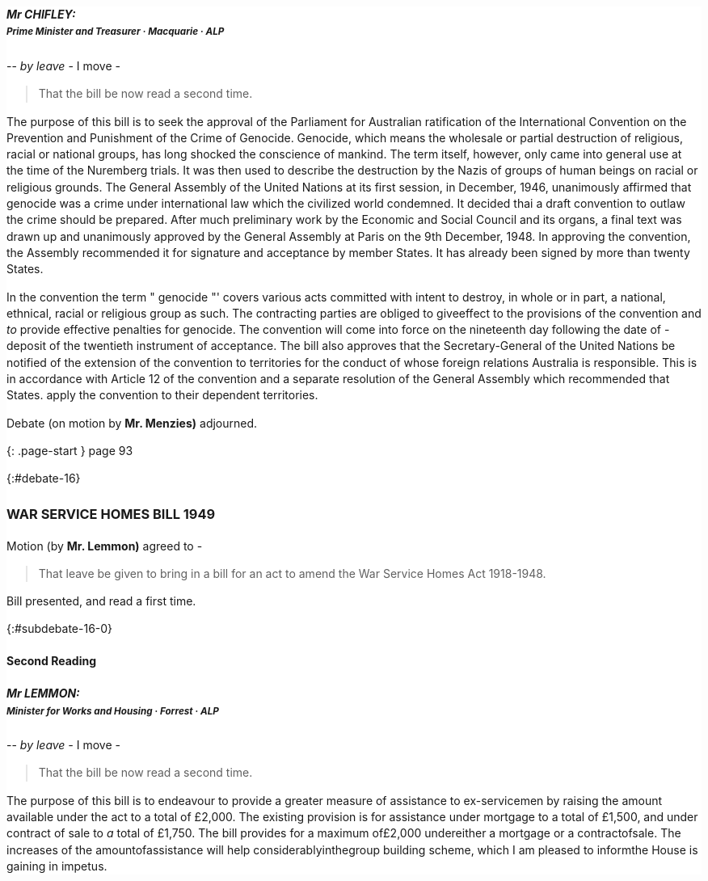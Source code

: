 ##### Mr CHIFLEY:<br><small class="text-muted">Prime Minister and Treasurer &middot; Macquarie &middot; ALP</small>

--  *by leave*  - I move - 

  >That the bill be now read a second time. 

The purpose of this bill is to seek the approval of the Parliament for Australian ratification of the International Convention on the Prevention and Punishment of the Crime of Genocide. Genocide, which means the wholesale or partial destruction of religious, racial or national groups, has long shocked the conscience of mankind. The term itself, however, only came into general use at the time of the Nuremberg trials. It was then used to describe the destruction by the Nazis of groups of human beings on racial or religious grounds. The General Assembly of the United Nations at its first session, in December, 1946, unanimously affirmed that genocide was a crime under international law which the civilized world condemned. It decided thai a draft convention to outlaw the crime should be prepared. After much preliminary work by the Economic and Social Council and its organs, a final text was drawn up and unanimously approved by the General Assembly at Paris on the 9th December, 1948. In approving the convention, the Assembly recommended it for signature and acceptance by member States. It has already been signed by more than twenty States. 

In the convention the term " genocide "' covers various acts committed with intent to destroy, in whole or in part, a national, ethnical, racial or religious group as such. The contracting parties are obliged to giveeffect to the provisions of the convention and  *to*  provide effective penalties for genocide. The convention will come into force on the nineteenth day following the date of -deposit of the twentieth instrument of acceptance. The bill also approves that the Secretary-General of the United Nations be notified of the extension of the convention to territories for the conduct of whose foreign relations Australia is responsible. This is in accordance with Article 12 of the convention and a separate resolution of the General Assembly which recommended that States.  apply the convention to their dependent territories. 

Debate (on motion by  **Mr. Menzies)**  adjourned. 

{: .page-start }
page 93

{:#debate-16}
### WAR SERVICE HOMES BILL 1949

Motion (by  **Mr. Lemmon)**  agreed to - 

  >That leave be given to bring in a bill for an act to amend the War Service Homes Act 1918-1948. 

Bill presented, and read a first time. 

{:#subdebate-16-0}
#### Second Reading

##### Mr LEMMON:<br><small class="text-muted">Minister for Works and Housing &middot; Forrest &middot; ALP</small>

--  *by leave -*  I move - 

  >That the bill be now read a second  time. 

The purpose of this bill is to endeavour to provide a greater measure of assistance to ex-servicemen by raising the amount available under the act to a total of £2,000. The existing provision is for assistance under mortgage to a total of £1,500, and under contract of sale to  *a*  total of £1,750. The bill provides for a maximum of£2,000 undereither a mortgage or a contractofsale. The increases of the amountofassistance will help considerablyinthegroup building scheme, which I am pleased to informthe House is gaining in impetus. 
